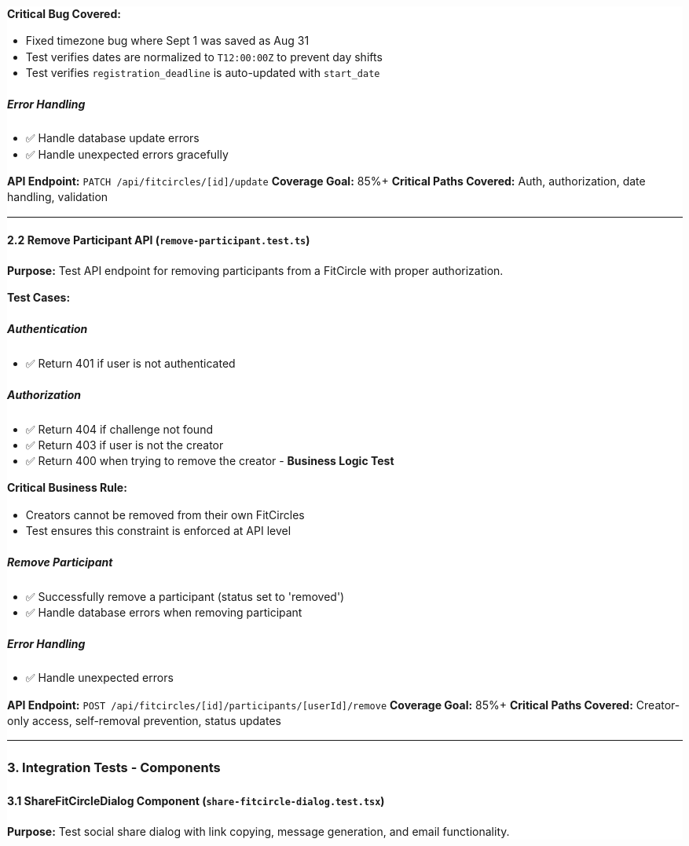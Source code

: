 **Critical Bug Covered:**
- Fixed timezone bug where Sept 1 was saved as Aug 31
- Test verifies dates are normalized to `T12:00:00Z` to prevent day shifts
- Test verifies `registration_deadline` is auto-updated with `start_date`

##### Error Handling
- ✅ Handle database update errors
- ✅ Handle unexpected errors gracefully

**API Endpoint:** `PATCH /api/fitcircles/[id]/update`
**Coverage Goal:** 85%+
**Critical Paths Covered:** Auth, authorization, date handling, validation

---

#### 2.2 Remove Participant API (`remove-participant.test.ts`)

**Purpose:** Test API endpoint for removing participants from a FitCircle with proper authorization.

**Test Cases:**

##### Authentication
- ✅ Return 401 if user is not authenticated

##### Authorization
- ✅ Return 404 if challenge not found
- ✅ Return 403 if user is not the creator
- ✅ Return 400 when trying to remove the creator - **Business Logic Test**

**Critical Business Rule:**
- Creators cannot be removed from their own FitCircles
- Test ensures this constraint is enforced at API level

##### Remove Participant
- ✅ Successfully remove a participant (status set to 'removed')
- ✅ Handle database errors when removing participant

##### Error Handling
- ✅ Handle unexpected errors

**API Endpoint:** `POST /api/fitcircles/[id]/participants/[userId]/remove`
**Coverage Goal:** 85%+
**Critical Paths Covered:** Creator-only access, self-removal prevention, status updates

---

### 3. Integration Tests - Components

#### 3.1 ShareFitCircleDialog Component (`share-fitcircle-dialog.test.tsx`)

**Purpose:** Test social share dialog with link copying, message generation, and email functionality.
